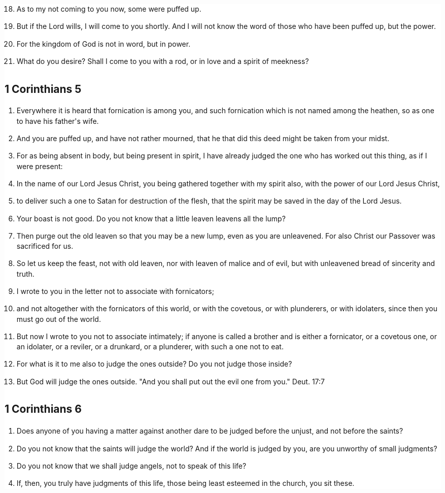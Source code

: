18. As to my not coming to you now, some were puffed up.

19. But if the Lord wills, I will come to you shortly. And I will not know the word of those who have been puffed up, but the power.

20. For the kingdom of God is not in word, but in power.

21. What do you desire? Shall I come to you with a rod, or in love and a spirit of meekness?  

## 1 Corinthians 5

1. Everywhere it is heard that fornication is among you, and such fornication which is not named among the heathen, so as one to have his father's wife.

2. And you are puffed up, and have not rather mourned, that he that did this deed might be taken from your midst.

3. For as being absent in body, but being present in spirit, I have already judged the one who has worked out this thing, as if I were present:

4. In the name of our Lord Jesus Christ, you being gathered together with my spirit also, with the power of our Lord Jesus Christ,

5. to deliver such a one to Satan for destruction of the flesh, that the spirit may be saved in the day of the Lord Jesus.

6. Your boast is not good. Do you not know that a little leaven leavens all the lump?   

7. Then purge out the old leaven so that you may be a new lump, even as you are unleavened. For also Christ our Passover was sacrificed for us.

8. So let us keep the feast, not with old leaven, nor with leaven of malice and of evil, but with unleavened bread of sincerity and truth.   

9. I wrote to you in the letter not to associate with fornicators;

10. and not altogether with the fornicators of this world, or with the covetous, or with plunderers, or with idolaters, since then you must go out of the world.

11. But now I wrote to you not to associate intimately; if anyone is called a brother and is either a fornicator, or a covetous one, or an idolater, or a reviler, or a drunkard, or a plunderer, with such a one not to eat.

12. For what is it to me also to judge the ones outside? Do you not judge those inside?

13. But God will judge the ones outside. "And you shall put out the evil one from you." Deut. 17:7  

## 1 Corinthians 6

1. Does anyone of you having a matter against another dare to be judged before the unjust, and not before the saints?

2. Do you not know that the saints will judge the world? And if the world is judged by you, are you unworthy of small judgments?

3. Do you not know that we shall judge angels, not to speak of this life?

4. If, then, you truly have judgments of this life, those being least esteemed in the church, you sit these.
